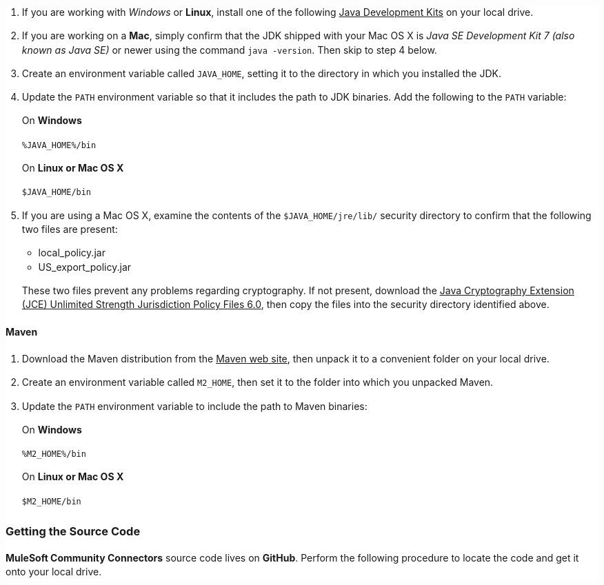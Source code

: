 1. If you are working with *Windows* or **Linux**, install one of the
following [Java Development Kits](http://www.oracle.com/technetwork/java/javase/downloads/index.html) on your local drive.

2. If you are working on a **Mac**,
simply confirm that the JDK shipped with your Mac OS X is _Java SE
Development Kit 7 (also known as Java SE)_ or newer using the command
`java -version`. Then skip to step 4 below.

3. Create an environment variable called `JAVA_HOME`, setting it to the directory in which you installed the JDK.

4. Update the `PATH` environment variable so that it includes the path to JDK binaries. Add the following to the `PATH` variable:

    On **Windows**
    ```
    %JAVA_HOME%/bin
    ```

    On **Linux or Mac OS X**
    ```
    $JAVA_HOME/bin
    ```

5. If you are using a Mac OS X, examine the contents of the `$JAVA_HOME/jre/lib/` security directory to confirm that the following two files are present:  
    - local_policy.jar
    - US_export_policy.jar 

   These two files prevent any problems regarding cryptography. If not present, download the [Java Cryptography Extension (JCE) Unlimited Strength Jurisdiction Policy Files 6.0](http://www.oracle.com/technetwork/java/javase/downloads/jce-6-download-429243.html), then copy the files into the security directory identified above.

#### Maven

1.  Download the Maven distribution from the [Maven web site](http://maven.apache.org/download.cgi), then unpack it to a convenient folder on your local drive.
2.  Create an environment variable called `M2_HOME`, then set it to the folder into which you unpacked Maven.
3.  Update the `PATH` environment variable to include the path to Maven binaries:

    On **Windows**
    ```
    %M2_HOME%/bin
    ```
    On **Linux or Mac OS X**
    ```
    $M2_HOME/bin
    ```
       
### Getting the Source Code

**MuleSoft Community Connectors** source code lives on **GitHub**. Perform
the following procedure to locate the code and get it onto your local drive.
